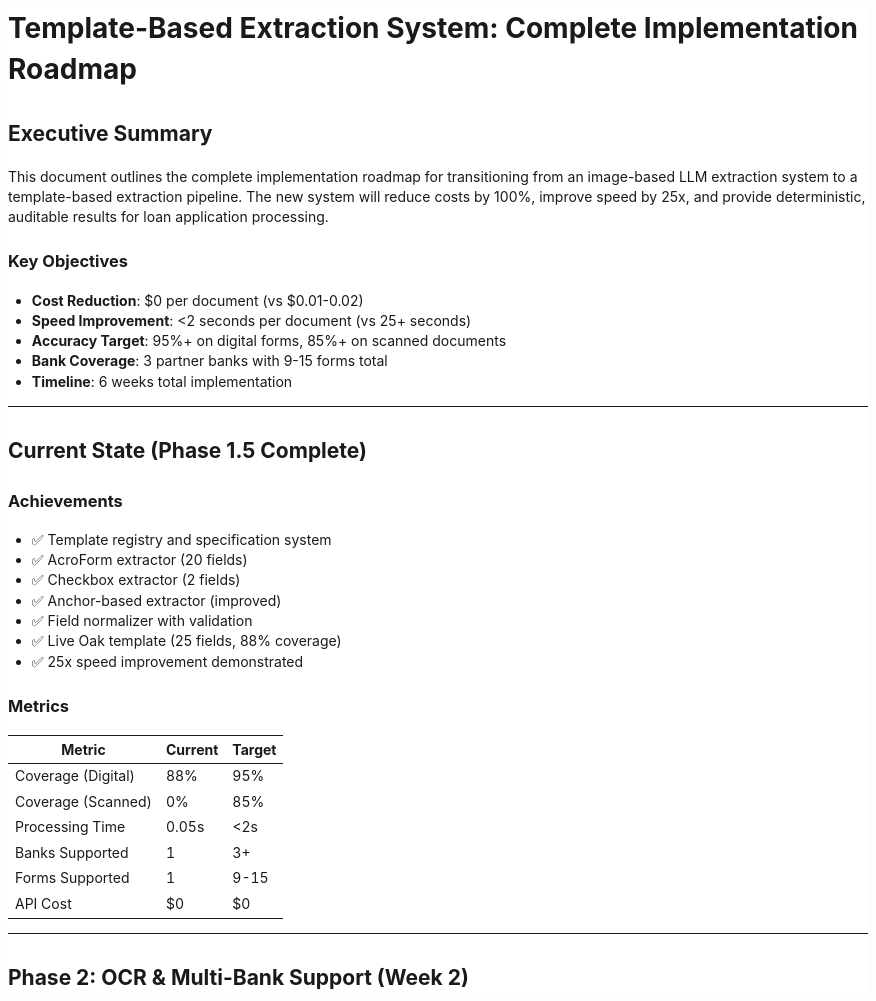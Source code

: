 # Template-Based Extraction System: Complete Implementation Roadmap

## Executive Summary

This document outlines the complete implementation roadmap for transitioning from an image-based LLM extraction system to a template-based extraction pipeline. The new system will reduce costs by 100%, improve speed by 25x, and provide deterministic, auditable results for loan application processing.

### Key Objectives
- **Cost Reduction**: $0 per document (vs $0.01-0.02)
- **Speed Improvement**: <2 seconds per document (vs 25+ seconds)
- **Accuracy Target**: 95%+ on digital forms, 85%+ on scanned documents
- **Bank Coverage**: 3 partner banks with 9-15 forms total
- **Timeline**: 6 weeks total implementation

---

## Current State (Phase 1.5 Complete)

### Achievements
- ✅ Template registry and specification system
- ✅ AcroForm extractor (20 fields)
- ✅ Checkbox extractor (2 fields)
- ✅ Anchor-based extractor (improved)
- ✅ Field normalizer with validation
- ✅ Live Oak template (25 fields, 88% coverage)
- ✅ 25x speed improvement demonstrated

### Metrics
| Metric | Current | Target |
|--------|---------|--------|
| Coverage (Digital) | 88% | 95% |
| Coverage (Scanned) | 0% | 85% |
| Processing Time | 0.05s | <2s |
| Banks Supported | 1 | 3+ |
| Forms Supported | 1 | 9-15 |
| API Cost | $0 | $0 |

---

## Phase 2: OCR & Multi-Bank Support (Week 2)
